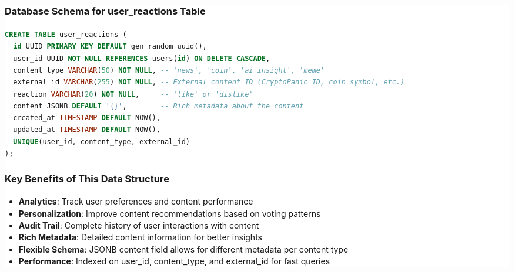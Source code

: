 ### Database Schema for user_reactions Table
```sql
CREATE TABLE user_reactions (
  id UUID PRIMARY KEY DEFAULT gen_random_uuid(),
  user_id UUID NOT NULL REFERENCES users(id) ON DELETE CASCADE,
  content_type VARCHAR(50) NOT NULL, -- 'news', 'coin', 'ai_insight', 'meme'
  external_id VARCHAR(255) NOT NULL, -- External content ID (CryptoPanic ID, coin symbol, etc.)
  reaction VARCHAR(20) NOT NULL,     -- 'like' or 'dislike'
  content JSONB DEFAULT '{}',        -- Rich metadata about the content
  created_at TIMESTAMP DEFAULT NOW(),
  updated_at TIMESTAMP DEFAULT NOW(),
  UNIQUE(user_id, content_type, external_id)
);
```

### Key Benefits of This Data Structure
- **Analytics**: Track user preferences and content performance
- **Personalization**: Improve content recommendations based on voting patterns
- **Audit Trail**: Complete history of user interactions with content
- **Rich Metadata**: Detailed content information for better insights
- **Flexible Schema**: JSONB content field allows for different metadata per content type
- **Performance**: Indexed on user_id, content_type, and external_id for fast queries
